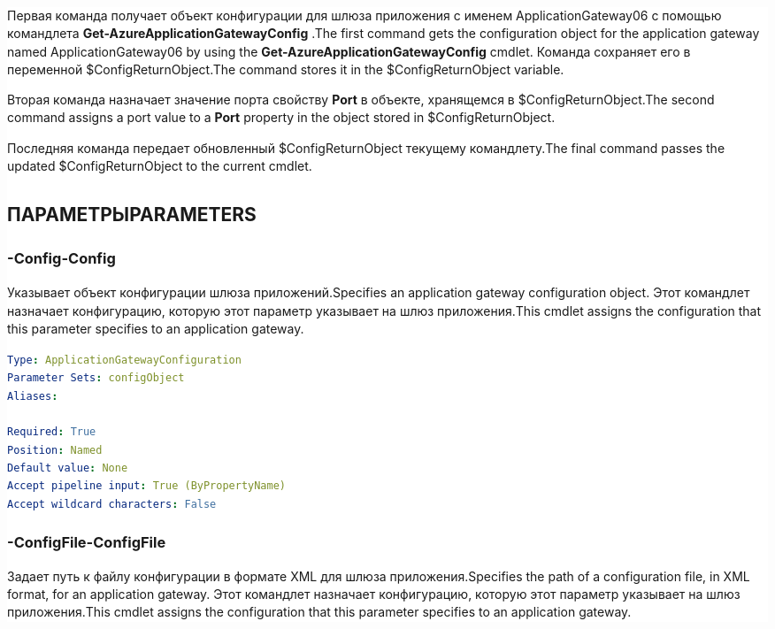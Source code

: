 <span data-ttu-id="297aa-117">Первая команда получает объект конфигурации для шлюза приложения с именем ApplicationGateway06 с помощью командлета **Get-AzureApplicationGatewayConfig** .</span><span class="sxs-lookup"><span data-stu-id="297aa-117">The first command gets the configuration object for the application gateway named ApplicationGateway06 by using the **Get-AzureApplicationGatewayConfig** cmdlet.</span></span>
<span data-ttu-id="297aa-118">Команда сохраняет его в переменной $ConfigReturnObject.</span><span class="sxs-lookup"><span data-stu-id="297aa-118">The command stores it in the $ConfigReturnObject variable.</span></span>

<span data-ttu-id="297aa-119">Вторая команда назначает значение порта свойству **Port** в объекте, хранящемся в $ConfigReturnObject.</span><span class="sxs-lookup"><span data-stu-id="297aa-119">The second command assigns a port value to a **Port** property in the object stored in $ConfigReturnObject.</span></span>

<span data-ttu-id="297aa-120">Последняя команда передает обновленный $ConfigReturnObject текущему командлету.</span><span class="sxs-lookup"><span data-stu-id="297aa-120">The final command passes the updated $ConfigReturnObject to the current cmdlet.</span></span>

## <span data-ttu-id="297aa-121">ПАРАМЕТРЫ</span><span class="sxs-lookup"><span data-stu-id="297aa-121">PARAMETERS</span></span>

### <span data-ttu-id="297aa-122">-Config</span><span class="sxs-lookup"><span data-stu-id="297aa-122">-Config</span></span>
<span data-ttu-id="297aa-123">Указывает объект конфигурации шлюза приложений.</span><span class="sxs-lookup"><span data-stu-id="297aa-123">Specifies an application gateway configuration object.</span></span>
<span data-ttu-id="297aa-124">Этот командлет назначает конфигурацию, которую этот параметр указывает на шлюз приложения.</span><span class="sxs-lookup"><span data-stu-id="297aa-124">This cmdlet assigns the configuration that this parameter specifies to an application gateway.</span></span>

```yaml
Type: ApplicationGatewayConfiguration
Parameter Sets: configObject
Aliases: 

Required: True
Position: Named
Default value: None
Accept pipeline input: True (ByPropertyName)
Accept wildcard characters: False
```

### <span data-ttu-id="297aa-125">-ConfigFile</span><span class="sxs-lookup"><span data-stu-id="297aa-125">-ConfigFile</span></span>
<span data-ttu-id="297aa-126">Задает путь к файлу конфигурации в формате XML для шлюза приложения.</span><span class="sxs-lookup"><span data-stu-id="297aa-126">Specifies the path of a configuration file, in XML format, for an application gateway.</span></span>
<span data-ttu-id="297aa-127">Этот командлет назначает конфигурацию, которую этот параметр указывает на шлюз приложения.</span><span class="sxs-lookup"><span data-stu-id="297aa-127">This cmdlet assigns the configuration that this parameter specifies to an application gateway.</span></span>

